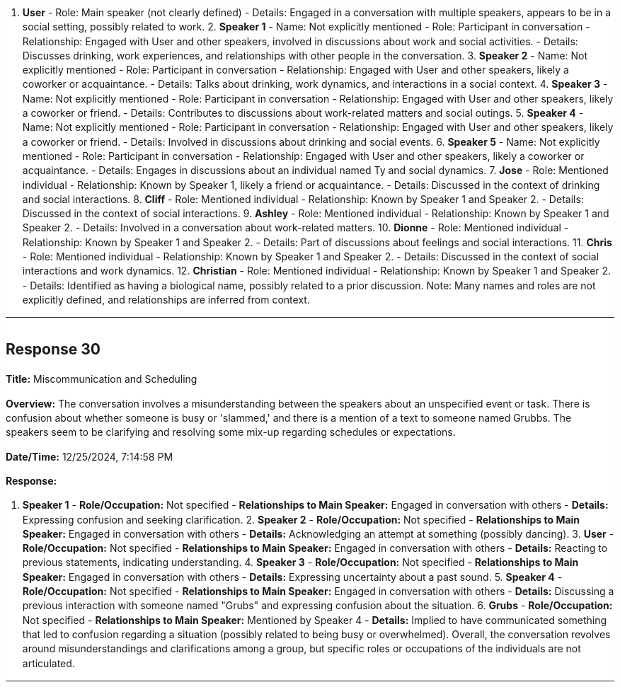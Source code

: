 1. **User**    - Role: Main speaker (not clearly defined)    - Details: Engaged in a conversation with multiple speakers, appears to be in a social setting, possibly related to work.  2. **Speaker 1**    - Name: Not explicitly mentioned    - Role: Participant in conversation    - Relationship: Engaged with User and other speakers, involved in discussions about work and social activities.    - Details: Discusses drinking, work experiences, and relationships with other people in the conversation.  3. **Speaker 2**    - Name: Not explicitly mentioned    - Role: Participant in conversation    - Relationship: Engaged with User and other speakers, likely a coworker or acquaintance.    - Details: Talks about drinking, work dynamics, and interactions in a social context.  4. **Speaker 3**    - Name: Not explicitly mentioned    - Role: Participant in conversation    - Relationship: Engaged with User and other speakers, likely a coworker or friend.    - Details: Contributes to discussions about work-related matters and social outings.  5. **Speaker 4**    - Name: Not explicitly mentioned    - Role: Participant in conversation    - Relationship: Engaged with User and other speakers, likely a coworker or friend.    - Details: Involved in discussions about drinking and social events.  6. **Speaker 5**    - Name: Not explicitly mentioned    - Role: Participant in conversation    - Relationship: Engaged with User and other speakers, likely a coworker or acquaintance.    - Details: Engages in discussions about an individual named Ty and social dynamics.  7. **Jose**    - Role: Mentioned individual    - Relationship: Known by Speaker 1, likely a friend or acquaintance.    - Details: Discussed in the context of drinking and social interactions.  8. **Cliff**    - Role: Mentioned individual    - Relationship: Known by Speaker 1 and Speaker 2.    - Details: Discussed in the context of social interactions.  9. **Ashley**    - Role: Mentioned individual    - Relationship: Known by Speaker 1 and Speaker 2.    - Details: Involved in a conversation about work-related matters.  10. **Dionne**     - Role: Mentioned individual     - Relationship: Known by Speaker 1 and Speaker 2.     - Details: Part of discussions about feelings and social interactions.  11. **Chris**     - Role: Mentioned individual     - Relationship: Known by Speaker 1 and Speaker 2.     - Details: Discussed in the context of social interactions and work dynamics.  12. **Christian**     - Role: Mentioned individual     - Relationship: Known by Speaker 1 and Speaker 2.     - Details: Identified as having a biological name, possibly related to a prior discussion.  Note: Many names and roles are not explicitly defined, and relationships are inferred from context.

---

## Response 30

**Title:** Miscommunication and Scheduling

**Overview:** The conversation involves a misunderstanding between the speakers about an unspecified event or task. There is confusion about whether someone is busy or 'slammed,' and there is a mention of a text to someone named Grubbs. The speakers seem to be clarifying and resolving some mix-up regarding schedules or expectations.

**Date/Time:** 12/25/2024, 7:14:58 PM

**Response:**

1. **Speaker 1**    - **Role/Occupation:** Not specified    - **Relationships to Main Speaker:** Engaged in conversation with others    - **Details:** Expressing confusion and seeking clarification.  2. **Speaker 2**    - **Role/Occupation:** Not specified    - **Relationships to Main Speaker:** Engaged in conversation with others    - **Details:** Acknowledging an attempt at something (possibly dancing).  3. **User**    - **Role/Occupation:** Not specified    - **Relationships to Main Speaker:** Engaged in conversation with others    - **Details:** Reacting to previous statements, indicating understanding.  4. **Speaker 3**    - **Role/Occupation:** Not specified    - **Relationships to Main Speaker:** Engaged in conversation with others    - **Details:** Expressing uncertainty about a past sound.  5. **Speaker 4**    - **Role/Occupation:** Not specified    - **Relationships to Main Speaker:** Engaged in conversation with others    - **Details:** Discussing a previous interaction with someone named "Grubs" and expressing confusion about the situation.   6. **Grubs**    - **Role/Occupation:** Not specified    - **Relationships to Main Speaker:** Mentioned by Speaker 4    - **Details:** Implied to have communicated something that led to confusion regarding a situation (possibly related to being busy or overwhelmed).   Overall, the conversation revolves around misunderstandings and clarifications among a group, but specific roles or occupations of the individuals are not articulated.

---